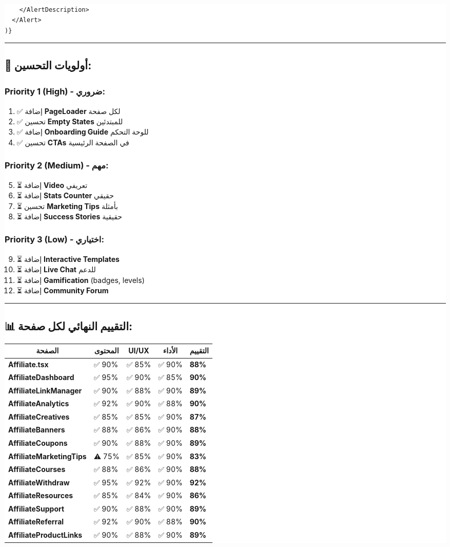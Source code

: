 ```tsx
    </AlertDescription>
  </Alert>
)}
```

---

## 🎯 أولويات التحسين:

### Priority 1 (High) - ضروري:
1. ✅ إضافة **PageLoader** لكل صفحة
2. ✅ تحسين **Empty States** للمبتدئين
3. ✅ إضافة **Onboarding Guide** للوحة التحكم
4. ✅ تحسين **CTAs** في الصفحة الرئيسية

### Priority 2 (Medium) - مهم:
5. ⏳ إضافة **Video** تعريفي
6. ⏳ إضافة **Stats Counter** حقيقي
7. ⏳ تحسين **Marketing Tips** بأمثلة
8. ⏳ إضافة **Success Stories** حقيقية

### Priority 3 (Low) - اختياري:
9. ⏳ إضافة **Interactive Templates**
10. ⏳ إضافة **Live Chat** للدعم
11. ⏳ إضافة **Gamification** (badges, levels)
12. ⏳ إضافة **Community Forum**

---

## 📊 التقييم النهائي لكل صفحة:

| الصفحة | المحتوى | UI/UX | الأداء | التقييم |
|--------|---------|-------|--------|---------|
| **Affiliate.tsx** | ✅ 90% | ✅ 85% | ✅ 90% | **88%** |
| **AffiliateDashboard** | ✅ 95% | ✅ 90% | ✅ 85% | **90%** |
| **AffiliateLinkManager** | ✅ 90% | ✅ 88% | ✅ 90% | **89%** |
| **AffiliateAnalytics** | ✅ 92% | ✅ 90% | ✅ 88% | **90%** |
| **AffiliateCreatives** | ✅ 85% | ✅ 85% | ✅ 90% | **87%** |
| **AffiliateBanners** | ✅ 88% | ✅ 86% | ✅ 90% | **88%** |
| **AffiliateCoupons** | ✅ 90% | ✅ 88% | ✅ 90% | **89%** |
| **AffiliateMarketingTips** | ⚠️ 75% | ✅ 85% | ✅ 90% | **83%** |
| **AffiliateCourses** | ✅ 88% | ✅ 86% | ✅ 90% | **88%** |
| **AffiliateWithdraw** | ✅ 95% | ✅ 92% | ✅ 90% | **92%** |
| **AffiliateResources** | ✅ 85% | ✅ 84% | ✅ 90% | **86%** |
| **AffiliateSupport** | ✅ 90% | ✅ 88% | ✅ 90% | **89%** |
| **AffiliateReferral** | ✅ 92% | ✅ 90% | ✅ 88% | **90%** |
| **AffiliateProductLinks** | ✅ 90% | ✅ 88% | ✅ 90% | **89%** |
